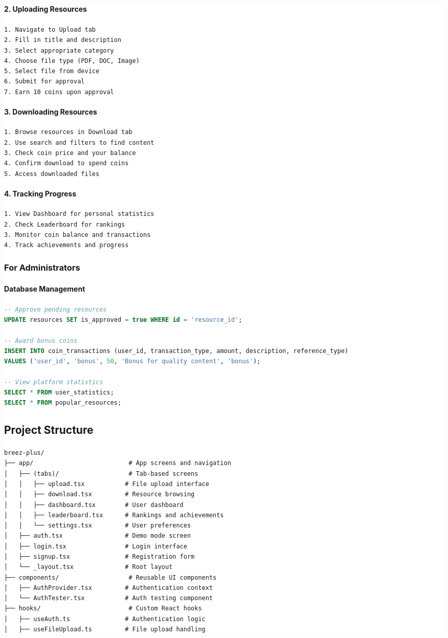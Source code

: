 #### 2. **Uploading Resources**
```
1. Navigate to Upload tab
2. Fill in title and description
3. Select appropriate category
4. Choose file type (PDF, DOC, Image)
5. Select file from device
6. Submit for approval
7. Earn 10 coins upon approval
```

#### 3. **Downloading Resources**
```
1. Browse resources in Download tab
2. Use search and filters to find content
3. Check coin price and your balance
4. Confirm download to spend coins
5. Access downloaded files
```

#### 4. **Tracking Progress**
```
1. View Dashboard for personal statistics
2. Check Leaderboard for rankings
3. Monitor coin balance and transactions
4. Track achievements and progress
```

### For Administrators

#### Database Management
```sql
-- Approve pending resources
UPDATE resources SET is_approved = true WHERE id = 'resource_id';

-- Award bonus coins
INSERT INTO coin_transactions (user_id, transaction_type, amount, description, reference_type)
VALUES ('user_id', 'bonus', 50, 'Bonus for quality content', 'bonus');

-- View platform statistics
SELECT * FROM user_statistics;
SELECT * FROM popular_resources;
```

## Project Structure

```
breez-plus/
├── app/                          # App screens and navigation
│   ├── (tabs)/                   # Tab-based screens
│   │   ├── upload.tsx           # File upload interface
│   │   ├── download.tsx         # Resource browsing
│   │   ├── dashboard.tsx        # User dashboard
│   │   ├── leaderboard.tsx      # Rankings and achievements
│   │   └── settings.tsx         # User preferences
│   ├── auth.tsx                 # Demo mode screen
│   ├── login.tsx                # Login interface
│   ├── signup.tsx               # Registration form
│   └── _layout.tsx              # Root layout
├── components/                   # Reusable UI components
│   ├── AuthProvider.tsx         # Authentication context
│   └── AuthTester.tsx           # Auth testing component
├── hooks/                        # Custom React hooks
│   ├── useAuth.ts               # Authentication logic
│   ├── useFileUpload.ts         # File upload handling
```